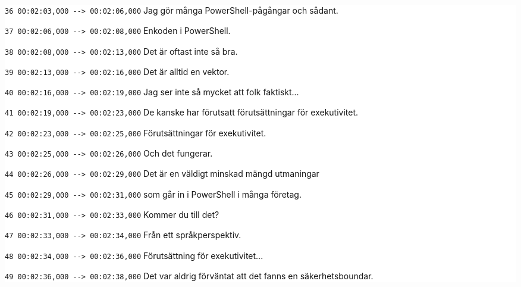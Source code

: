 

`36 00:02:03,000 --> 00:02:06,000`
Jag gör många PowerShell-pågångar och sådant.



`37 00:02:06,000 --> 00:02:08,000`
Enkoden i PowerShell.



`38 00:02:08,000 --> 00:02:13,000`
Det är oftast inte så bra.



`39 00:02:13,000 --> 00:02:16,000`
Det är alltid en vektor.



`40 00:02:16,000 --> 00:02:19,000`
Jag ser inte så mycket att folk faktiskt...



`41 00:02:19,000 --> 00:02:23,000`
De kanske har förutsatt förutsättningar för exekutivitet.



`42 00:02:23,000 --> 00:02:25,000`
Förutsättningar för exekutivitet.



`43 00:02:25,000 --> 00:02:26,000`
Och det fungerar.



`44 00:02:26,000 --> 00:02:29,000`
Det är en väldigt minskad mängd utmaningar



`45 00:02:29,000 --> 00:02:31,000`
som går in i PowerShell i många företag.



`46 00:02:31,000 --> 00:02:33,000`
Kommer du till det?



`47 00:02:33,000 --> 00:02:34,000`
Från ett språkperspektiv.



`48 00:02:34,000 --> 00:02:36,000`
Förutsättning för exekutivitet...



`49 00:02:36,000 --> 00:02:38,000`
Det var aldrig förväntat att det fanns en säkerhetsboundar.
